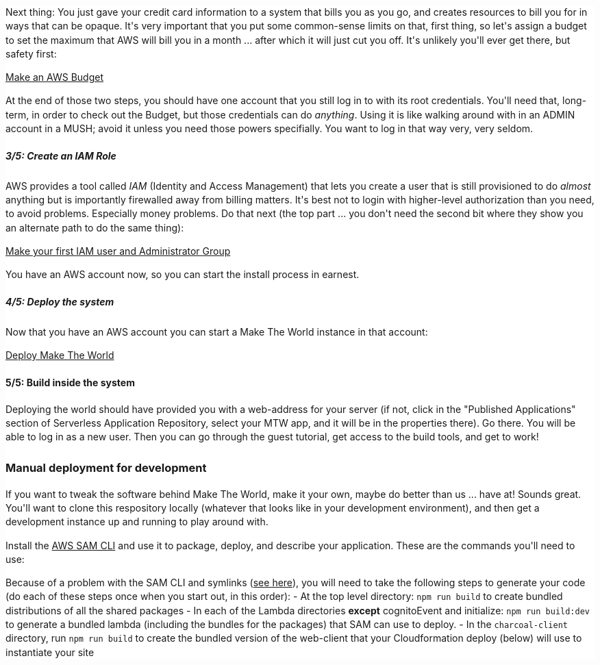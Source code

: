 Next thing:  You just gave your credit card information to a system that bills you as you go, and creates resources to bill you for in ways that can be
opaque.  It's very important that you put some common-sense limits on that, first thing, so let's assign a budget to set the maximum that AWS will bill
you in a month ... after which it will just cut you off.  It's unlikely you'll ever get there, but safety first:

[Make an AWS Budget](documentation/budget/budget.md)

At the end of those two steps, you should have one account that you still log in to with its root credentials.  You'll need that, long-term, in order to check
out the Budget, but those credentials can do *anything*.  Using it is like walking around with in an ADMIN account in a MUSH; avoid it unless you need those
powers specifially. You want to log in that way very, very seldom.

##### 3/5: Create an IAM Role

AWS provides a tool called *IAM* (Identity and Access Management) that lets you create a user that is still provisioned to do *almost* anything but is importantly
firewalled away from billing matters.  It's best not to login with higher-level authorization than you need, to avoid problems. Especially money problems.  Do that
next (the top part ... you don't need the second bit where they show you an alternate path to do the same thing):

[Make your first IAM user and Administrator Group](documentation/iamRole.md)

You have an AWS account now, so you can start the install process in earnest.  

##### 4/5: Deploy the system

Now that you have an AWS account you can start a Make The World instance in that account:

[Deploy Make The World](documentation/deploy/deploy.md)

#### 5/5: Build inside the system

Deploying the world should have provided you with a web-address for your server (if not, click in the "Published Applications" section of Serverless Application
Repository, select your MTW app, and it will be in the properties there).  Go there. You will be able to log in as a new user. Then you can go through the guest
tutorial, get access to the build tools, and get to work!

### Manual deployment for development

If you want to tweak the software behind Make The World, make it your own, maybe do better than us ... have at!  Sounds great.  You'll want to clone this
respository locally (whatever that looks like in your development environment), and then get a development instance up and running to play around with.

Install the [AWS SAM CLI](https://docs.aws.amazon.com/serverless-application-model/latest/developerguide/serverless-sam-cli-install.html) and use it to package,
deploy, and describe your application.  These are the commands you'll need to use:

Because of a problem with the SAM CLI and symlinks ([see here](./README.symlinks.md)), you will need to take the following steps to
generate your code (do each of these steps once when you start out, in this order):
    - At the top level directory: `npm run build` to create bundled distributions of all the shared packages
    - In each of the Lambda directories **except** cognitoEvent and initialize: `npm run build:dev` to generate a bundled lambda (including
    the bundles for the packages) that SAM can use to deploy.
    - In the `charcoal-client` directory, run `npm run build` to create the bundled version of the web-client that your Cloudformation deploy (below)
    will use to instantiate your site
